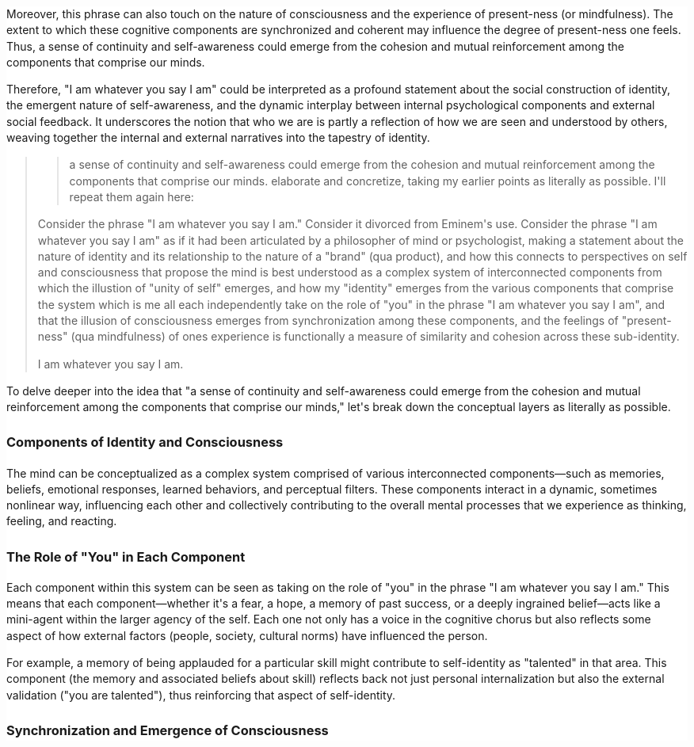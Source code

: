 Moreover, this phrase can also touch on the nature of consciousness and the experience of present-ness (or mindfulness). The extent to which these cognitive components are synchronized and coherent may influence the degree of present-ness one feels. Thus, a sense of continuity and self-awareness could emerge from the cohesion and mutual reinforcement among the components that comprise our minds.

Therefore, "I am whatever you say I am" could be interpreted as a profound statement about the social construction of identity, the emergent nature of self-awareness, and the dynamic interplay between internal psychological components and external social feedback. It underscores the notion that who we are is partly a reflection of how we are seen and understood by others, weaving together the internal and external narratives into the tapestry of identity.

> >a sense of continuity and self-awareness could emerge from the cohesion and mutual reinforcement among the components that comprise our minds. 
> elaborate and concretize, taking my earlier points as literally as possible. I'll repeat them again here: 
> 
> Consider the phrase "I am whatever you say I am." Consider it divorced from Eminem's use. Consider the phrase "I am whatever you say I am" as if it had been articulated by a philosopher of mind or psychologist, making a statement about the nature of identity and its relationship to the nature of a "brand" (qua product), and how this connects to perspectives on self and consciousness that propose the mind is best understood as a complex system of interconnected components from which the illustion of "unity of self" emerges, and how my "identity" emerges from the various components that comprise the system which is me all each independently take on the role of "you" in the phrase "I am whatever you say I am", and that the illusion of consciousness emerges from synchronization among these components, and the feelings of "present-ness" (qua mindfulness) of ones experience is functionally a measure of similarity and cohesion across these sub-identity. 
> 
> I am whatever you say I am.

To delve deeper into the idea that "a sense of continuity and self-awareness could emerge from the cohesion and mutual reinforcement among the components that comprise our minds," let's break down the conceptual layers as literally as possible.

### Components of Identity and Consciousness

The mind can be conceptualized as a complex system comprised of various interconnected components—such as memories, beliefs, emotional responses, learned behaviors, and perceptual filters. These components interact in a dynamic, sometimes nonlinear way, influencing each other and collectively contributing to the overall mental processes that we experience as thinking, feeling, and reacting.

### The Role of "You" in Each Component

Each component within this system can be seen as taking on the role of "you" in the phrase "I am whatever you say I am." This means that each component—whether it's a fear, a hope, a memory of past success, or a deeply ingrained belief—acts like a mini-agent within the larger agency of the self. Each one not only has a voice in the cognitive chorus but also reflects some aspect of how external factors (people, society, cultural norms) have influenced the person.

For example, a memory of being applauded for a particular skill might contribute to self-identity as "talented" in that area. This component (the memory and associated beliefs about skill) reflects back not just personal internalization but also the external validation ("you are talented"), thus reinforcing that aspect of self-identity.

### Synchronization and Emergence of Consciousness
